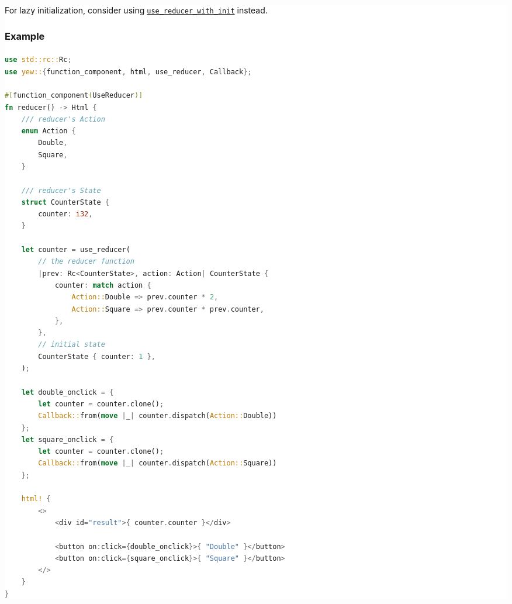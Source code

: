 For lazy initialization, consider using [`use_reducer_with_init`](#use_reducer_with_init) instead.

### Example

```rust
use std::rc::Rc;
use yew::{function_component, html, use_reducer, Callback};

#[function_component(UseReducer)]
fn reducer() -> Html {
    /// reducer's Action
    enum Action {
        Double,
        Square,
    }

    /// reducer's State
    struct CounterState {
        counter: i32,
    }

    let counter = use_reducer(
        // the reducer function
        |prev: Rc<CounterState>, action: Action| CounterState {
            counter: match action {
                Action::Double => prev.counter * 2,
                Action::Square => prev.counter * prev.counter,
            },
        },
        // initial state
        CounterState { counter: 1 },
    );

    let double_onclick = {
        let counter = counter.clone();
        Callback::from(move |_| counter.dispatch(Action::Double))
    };
    let square_onclick = {
        let counter = counter.clone();
        Callback::from(move |_| counter.dispatch(Action::Square))
    };

    html! {
        <>
            <div id="result">{ counter.counter }</div>

            <button on:click={double_onclick}>{ "Double" }</button>
            <button on:click={square_onclick}>{ "Square" }</button>
        </>
    }
}
```
